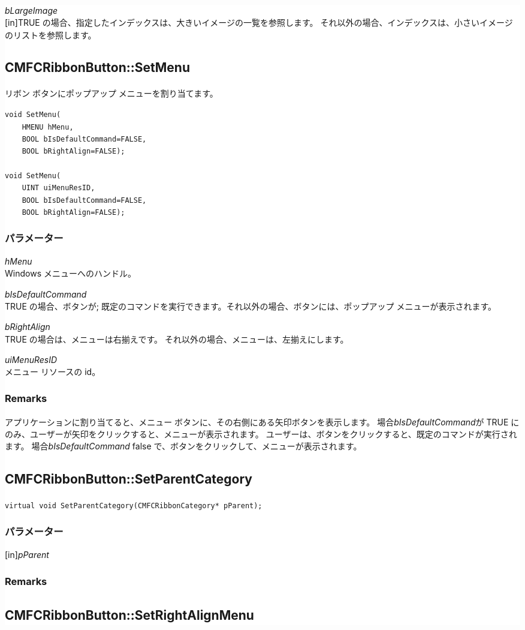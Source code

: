 *bLargeImage*<br/>
[in]TRUE の場合、指定したインデックスは、大きいイメージの一覧を参照します。 それ以外の場合、インデックスは、小さいイメージのリストを参照します。

##  <a name="setmenu"></a>  CMFCRibbonButton::SetMenu

リボン ボタンにポップアップ メニューを割り当てます。

```
void SetMenu(
    HMENU hMenu,
    BOOL bIsDefaultCommand=FALSE,
    BOOL bRightAlign=FALSE);

void SetMenu(
    UINT uiMenuResID,
    BOOL bIsDefaultCommand=FALSE,
    BOOL bRightAlign=FALSE);
```

### <a name="parameters"></a>パラメーター

*hMenu*<br/>
Windows メニューへのハンドル。

*bIsDefaultCommand*<br/>
TRUE の場合、ボタンが; 既定のコマンドを実行できます。それ以外の場合、ボタンには、ポップアップ メニューが表示されます。

*bRightAlign*<br/>
TRUE の場合は、メニューは右揃えです。 それ以外の場合、メニューは、左揃えにします。

*uiMenuResID*<br/>
メニュー リソースの id。

### <a name="remarks"></a>Remarks

アプリケーションに割り当てると、メニュー ボタンに、その右側にある矢印ボタンを表示します。 場合*bIsDefaultCommand*が TRUE にのみ、ユーザーが矢印をクリックすると、メニューが表示されます。 ユーザーは、ボタンをクリックすると、既定のコマンドが実行されます。 場合*bIsDefaultCommand* false で、ボタンをクリックして、メニューが表示されます。

##  <a name="setparentcategory"></a>  CMFCRibbonButton::SetParentCategory

```
virtual void SetParentCategory(CMFCRibbonCategory* pParent);
```

### <a name="parameters"></a>パラメーター

[in]*pParent*<br/>

### <a name="remarks"></a>Remarks

##  <a name="setrightalignmenu"></a>  CMFCRibbonButton::SetRightAlignMenu
